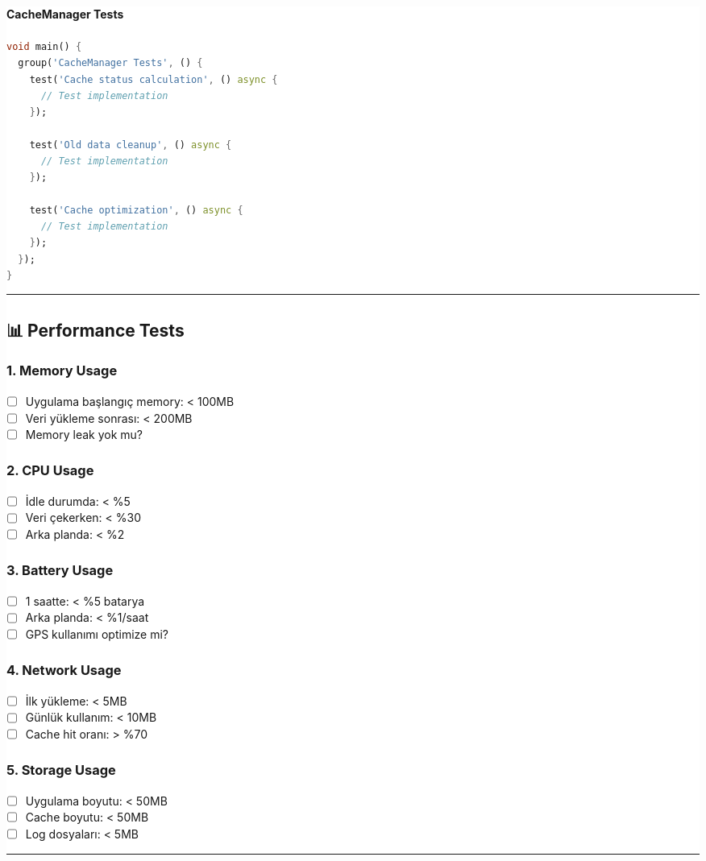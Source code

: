 #### CacheManager Tests
```dart
void main() {
  group('CacheManager Tests', () {
    test('Cache status calculation', () async {
      // Test implementation
    });
    
    test('Old data cleanup', () async {
      // Test implementation
    });
    
    test('Cache optimization', () async {
      // Test implementation
    });
  });
}
```

---

## 📊 Performance Tests

### 1. **Memory Usage**
- [ ] Uygulama başlangıç memory: < 100MB
- [ ] Veri yükleme sonrası: < 200MB
- [ ] Memory leak yok mu?

### 2. **CPU Usage**
- [ ] İdle durumda: < %5
- [ ] Veri çekerken: < %30
- [ ] Arka planda: < %2

### 3. **Battery Usage**
- [ ] 1 saatte: < %5 batarya
- [ ] Arka planda: < %1/saat
- [ ] GPS kullanımı optimize mi?

### 4. **Network Usage**
- [ ] İlk yükleme: < 5MB
- [ ] Günlük kullanım: < 10MB
- [ ] Cache hit oranı: > %70

### 5. **Storage Usage**
- [ ] Uygulama boyutu: < 50MB
- [ ] Cache boyutu: < 50MB
- [ ] Log dosyaları: < 5MB

---
